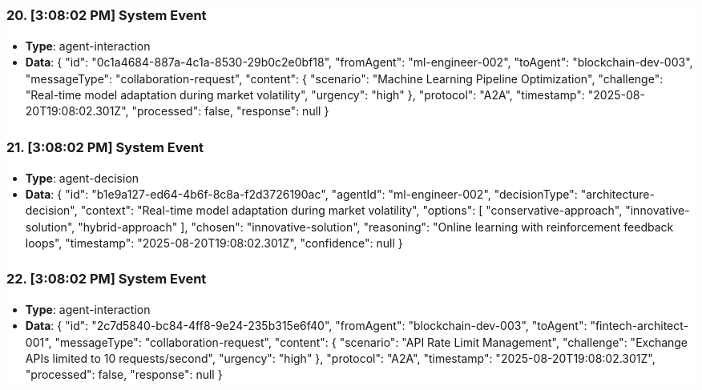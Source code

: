### 20. [3:08:02 PM] System Event
- **Type**: agent-interaction
- **Data**: {
  "id": "0c1a4684-887a-4c1a-8530-29b0c2e0bf18",
  "fromAgent": "ml-engineer-002",
  "toAgent": "blockchain-dev-003",
  "messageType": "collaboration-request",
  "content": {
    "scenario": "Machine Learning Pipeline Optimization",
    "challenge": "Real-time model adaptation during market volatility",
    "urgency": "high"
  },
  "protocol": "A2A",
  "timestamp": "2025-08-20T19:08:02.301Z",
  "processed": false,
  "response": null
}

### 21. [3:08:02 PM] System Event
- **Type**: agent-decision
- **Data**: {
  "id": "b1e9a127-ed64-4b6f-8c8a-f2d3726190ac",
  "agentId": "ml-engineer-002",
  "decisionType": "architecture-decision",
  "context": "Real-time model adaptation during market volatility",
  "options": [
    "conservative-approach",
    "innovative-solution",
    "hybrid-approach"
  ],
  "chosen": "innovative-solution",
  "reasoning": "Online learning with reinforcement feedback loops",
  "timestamp": "2025-08-20T19:08:02.301Z",
  "confidence": null
}

### 22. [3:08:02 PM] System Event
- **Type**: agent-interaction
- **Data**: {
  "id": "2c7d5840-bc84-4ff8-9e24-235b315e6f40",
  "fromAgent": "blockchain-dev-003",
  "toAgent": "fintech-architect-001",
  "messageType": "collaboration-request",
  "content": {
    "scenario": "API Rate Limit Management",
    "challenge": "Exchange APIs limited to 10 requests/second",
    "urgency": "high"
  },
  "protocol": "A2A",
  "timestamp": "2025-08-20T19:08:02.301Z",
  "processed": false,
  "response": null
}
